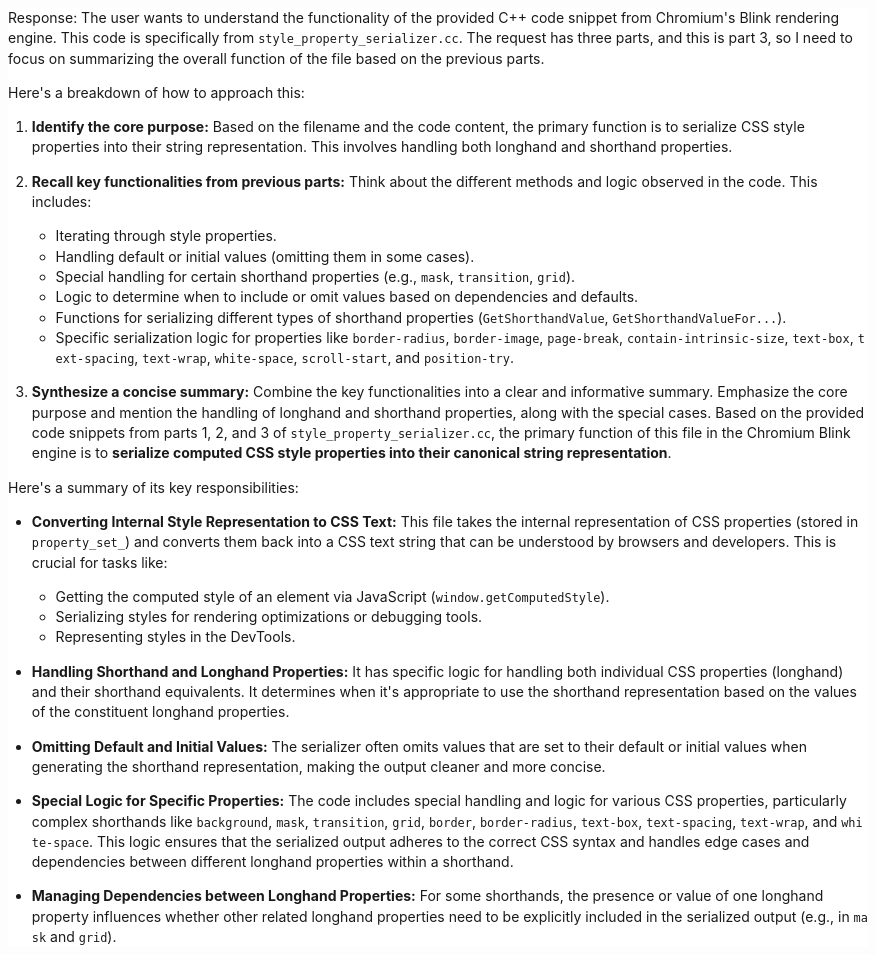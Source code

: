 Response:
The user wants to understand the functionality of the provided C++ code snippet from Chromium's Blink rendering engine. This code is specifically from `style_property_serializer.cc`. The request has three parts, and this is part 3, so I need to focus on summarizing the overall function of the file based on the previous parts.

Here's a breakdown of how to approach this:

1. **Identify the core purpose:**  Based on the filename and the code content, the primary function is to serialize CSS style properties into their string representation. This involves handling both longhand and shorthand properties.

2. **Recall key functionalities from previous parts:**  Think about the different methods and logic observed in the code. This includes:
    * Iterating through style properties.
    * Handling default or initial values (omitting them in some cases).
    * Special handling for certain shorthand properties (e.g., `mask`, `transition`, `grid`).
    * Logic to determine when to include or omit values based on dependencies and defaults.
    * Functions for serializing different types of shorthand properties (`GetShorthandValue`, `GetShorthandValueFor...`).
    * Specific serialization logic for properties like `border-radius`, `border-image`, `page-break`, `contain-intrinsic-size`, `text-box`, `text-spacing`, `text-wrap`, `white-space`, `scroll-start`, and `position-try`.

3. **Synthesize a concise summary:** Combine the key functionalities into a clear and informative summary. Emphasize the core purpose and mention the handling of longhand and shorthand properties, along with the special cases.
Based on the provided code snippets from parts 1, 2, and 3 of `style_property_serializer.cc`, the primary function of this file in the Chromium Blink engine is to **serialize computed CSS style properties into their canonical string representation**.

Here's a summary of its key responsibilities:

* **Converting Internal Style Representation to CSS Text:** This file takes the internal representation of CSS properties (stored in `property_set_`) and converts them back into a CSS text string that can be understood by browsers and developers. This is crucial for tasks like:
    * Getting the computed style of an element via JavaScript (`window.getComputedStyle`).
    * Serializing styles for rendering optimizations or debugging tools.
    * Representing styles in the DevTools.

* **Handling Shorthand and Longhand Properties:** It has specific logic for handling both individual CSS properties (longhand) and their shorthand equivalents. It determines when it's appropriate to use the shorthand representation based on the values of the constituent longhand properties.

* **Omitting Default and Initial Values:**  The serializer often omits values that are set to their default or initial values when generating the shorthand representation, making the output cleaner and more concise.

* **Special Logic for Specific Properties:** The code includes special handling and logic for various CSS properties, particularly complex shorthands like `background`, `mask`, `transition`, `grid`, `border`, `border-radius`, `text-box`, `text-spacing`, `text-wrap`, and `white-space`. This logic ensures that the serialized output adheres to the correct CSS syntax and handles edge cases and dependencies between different longhand properties within a shorthand.

* **Managing Dependencies between Longhand Properties:** For some shorthands, the presence or value of one longhand property influences whether other related longhand properties need to be explicitly included in the serialized output (e.g., in `mask` and `grid`).

